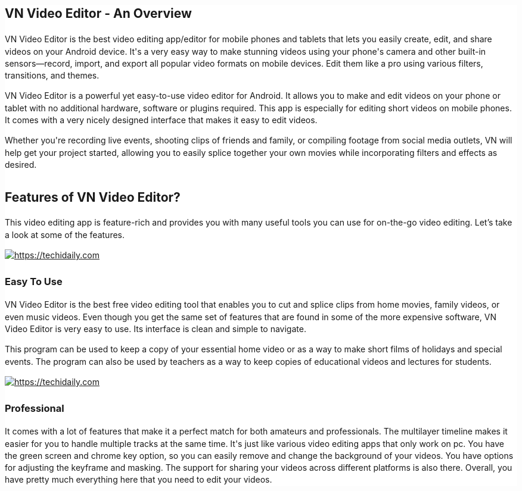 ## **VN Video Editor - An Overview**

VN Video Editor is the best video editing app/editor for mobile phones and tablets that lets you easily create, edit, and share videos on your Android device. It's a very easy way to make stunning videos using your phone's camera and other built-in sensors—record, import, and export all popular video formats on mobile devices. Edit them like a pro using various filters, transitions, and themes.

VN Video Editor is a powerful yet easy-to-use video editor for Android. It allows you to make and edit videos on your phone or tablet with no additional hardware, software or plugins required. This app is especially for editing short videos on mobile phones. It comes with a very nicely designed interface that makes it easy to edit videos.

Whether you're recording live events, shooting clips of friends and family, or compiling footage from social media outlets, VN will help get your project started, allowing you to easily splice together your own movies while incorporating filters and effects as desired.

## **Features of VN Video Editor?**

This video editing app is feature-rich and provides you with many useful tools you can use for on-the-go video editing. Let’s take a look at some of the features.


<a href="https://aligracehair.sjv.io/c/5597632/2115919/19272" target="_top" id="2115919">
  <img src="//a.impactradius-go.com/display-ad/19272-2115919" border="0" alt="https://techidaily.com" width="392" height="72"/>
</a>
<img height="0" width="0" src="https://aligracehair.sjv.io/i/5597632/2115919/19272" style="position:absolute;visibility:hidden;" border="0" />

### **Easy To Use**

VN Video Editor is the best free video editing tool that enables you to cut and splice clips from home movies, family videos, or even music videos. Even though you get the same set of features that are found in some of the more expensive software, VN Video Editor is very easy to use. Its interface is clean and simple to navigate.

This program can be used to keep a copy of your essential home video or as a way to make short films of holidays and special events. The program can also be used by teachers as a way to keep copies of educational videos and lectures for students.


<a href="https://25home.pxf.io/c/5597632/2123479/16836" target="_top" id="2123479">
  <img src="//a.impactradius-go.com/display-ad/16836-2123479" border="0" alt="https://techidaily.com" width="320" height="90"/>
</a>
<img height="0" width="0" src="https://25home.pxf.io/i/5597632/2123479/16836" style="position:absolute;visibility:hidden;" border="0" />

### **Professional**

It comes with a lot of features that make it a perfect match for both amateurs and professionals. The multilayer timeline makes it easier for you to handle multiple tracks at the same time. It's just like various video editing apps that only work on pc. You have the green screen and chrome key option, so you can easily remove and change the background of your videos. You have options for adjusting the keyframe and masking. The support for sharing your videos across different platforms is also there. Overall, you have pretty much everything here that you need to edit your videos.
